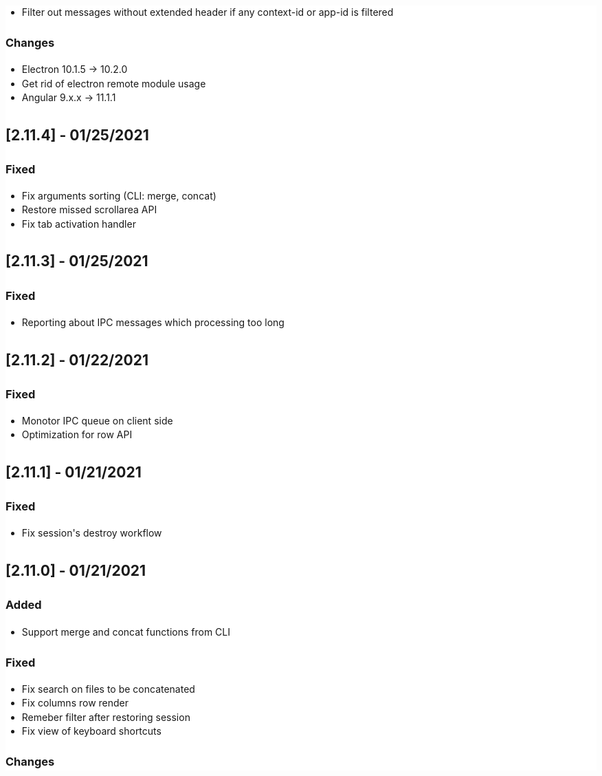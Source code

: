-   Filter out messages without extended header if any context-id or app-id is filtered

### Changes

-   Electron 10.1.5 -> 10.2.0
-   Get rid of electron remote module usage
-   Angular 9.x.x -> 11.1.1

## [2.11.4] - 01/25/2021

### Fixed

-   Fix arguments sorting (CLI: merge, concat)
-   Restore missed scrollarea API
-   Fix tab activation handler

## [2.11.3] - 01/25/2021

### Fixed

-   Reporting about IPC messages which processing too long

## [2.11.2] - 01/22/2021

### Fixed

-   Monotor IPC queue on client side
-   Optimization for row API

## [2.11.1] - 01/21/2021

### Fixed

-   Fix session's destroy workflow

## [2.11.0] - 01/21/2021

### Added

-   Support merge and concat functions from CLI

### Fixed

-   Fix search on files to be concatenated
-   Fix columns row render
-   Remeber filter after restoring session
-   Fix view of keyboard shortcuts

### Changes
